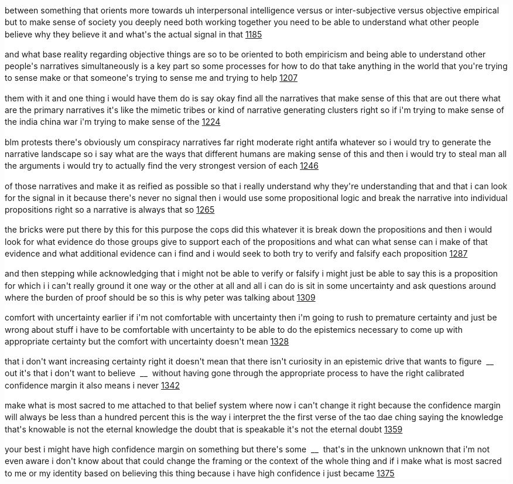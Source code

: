between something that orients more towards uh interpersonal intelligence versus or inter-subjective versus objective empirical but to make sense of society you deeply need both working together you need to be able to understand what other people believe why they believe it and what's the actual signal in that [1185](https://www.youtube.com/watch?v=jUn7_85R0M4&t=1185.28s)

and what base reality regarding objective things are so to be oriented to both empiricism and being able to understand other people's narratives simultaneously is a key part so some processes for how to do that take anything in the world that you're trying to sense make or that someone's trying to sense me and trying to help [1207](https://www.youtube.com/watch?v=jUn7_85R0M4&t=1207.12s)

them with it and one thing i would have them do is say okay find all the narratives that make sense of this that are out there what are the primary narratives it's like the mimetic tribes or kind of narrative generating clusters right so if i'm trying to make sense of the india china war i'm trying to make sense of the [1224](https://www.youtube.com/watch?v=jUn7_85R0M4&t=1224.4s)

blm protests there's obviously um conspiracy narratives far right moderate right antifa whatever so i would try to generate the narrative landscape so i say what are the ways that different humans are making sense of this and then i would try to steal man all the arguments i would try to actually find the very strongest version of each [1246](https://www.youtube.com/watch?v=jUn7_85R0M4&t=1246.24s)

of those narratives and make it as reified as possible so that i really understand why they're understanding that and that i can look for the signal in it because there's never no signal then i would use some propositional logic and break the narrative into individual propositions right so a narrative is always that so [1265](https://www.youtube.com/watch?v=jUn7_85R0M4&t=1265.76s)

the bricks were put there by this for this purpose the cops did this whatever it is break down the propositions and then i would look for what evidence do those groups give to support each of the propositions and what can what sense can i make of that evidence and what additional evidence can i find and i would seek to both try to verify and falsify each proposition [1287](https://www.youtube.com/watch?v=jUn7_85R0M4&t=1287.28s)

and then stepping while acknowledging that i might not be able to verify or falsify i might just be able to say this is a proposition for which i i can't really ground it one way or the other at all and all i can do is sit in some uncertainty and ask questions around where the burden of proof should be so this is why peter was talking about [1309](https://www.youtube.com/watch?v=jUn7_85R0M4&t=1309.039s)

comfort with uncertainty earlier if i'm not comfortable with uncertainty then i'm going to rush to premature certainty and just be wrong about stuff i have to be comfortable with uncertainty to be able to do the epistemics necessary to come up with appropriate certainty but the comfort with uncertainty doesn't mean [1328](https://www.youtube.com/watch?v=jUn7_85R0M4&t=1328.88s)

that i don't want increasing certainty right it doesn't mean that there isn't curiosity in an epistemic drive that wants to figure  __  out it's that i don't want to believe  __  without having gone through the appropriate process to have the right calibrated confidence margin it also means i never [1342](https://www.youtube.com/watch?v=jUn7_85R0M4&t=1342.0s)

make what is most sacred to me attached to that belief system where now i can't change it right because the confidence margin will always be less than a hundred percent this is the way i interpret the the first verse of the tao dae ching saying the knowledge that's knowable is not the eternal knowledge the doubt that is speakable it's not the eternal doubt [1359](https://www.youtube.com/watch?v=jUn7_85R0M4&t=1359.919s)

your best i might have high confidence margin on something but there's some  __  that's in the unknown unknown that i'm not even aware i don't know about that could change the framing or the context of the whole thing and if i make what is most sacred to me or my identity based on believing this thing because i have high confidence i just became [1375](https://www.youtube.com/watch?v=jUn7_85R0M4&t=1375.679s)
